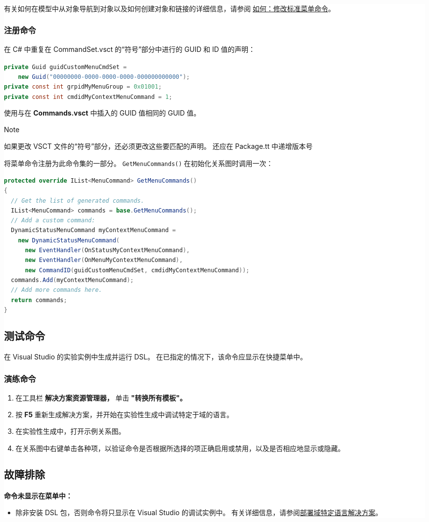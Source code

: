  有关如何在模型中从对象导航到对象以及如何创建对象和链接的详细信息，请参阅 [如何：修改标准菜单命令](../modeling/how-to-modify-a-standard-menu-command-in-a-domain-specific-language.md)。

### <a name="register-the-command"></a>注册命令
 在 C# 中重复在 CommandSet.vsct 的“符号”部分中进行的 GUID 和 ID 值的声明：

```csharp
private Guid guidCustomMenuCmdSet =
    new Guid("00000000-0000-0000-0000-000000000000");
private const int grpidMyMenuGroup = 0x01001;
private const int cmdidMyContextMenuCommand = 1;
```

 使用与在 **Commands.vsct** 中插入的 GUID 值相同的 GUID 值。

> [!NOTE]
> 如果更改 VSCT 文件的“符号”部分，还必须更改这些要匹配的声明。 还应在 Package.tt 中递增版本号

 将菜单命令注册为此命令集的一部分。 `GetMenuCommands()` 在初始化关系图时调用一次：

```csharp
protected override IList<MenuCommand> GetMenuCommands()
{
  // Get the list of generated commands.
  IList<MenuCommand> commands = base.GetMenuCommands();
  // Add a custom command:
  DynamicStatusMenuCommand myContextMenuCommand =
    new DynamicStatusMenuCommand(
      new EventHandler(OnStatusMyContextMenuCommand),
      new EventHandler(OnMenuMyContextMenuCommand),
      new CommandID(guidCustomMenuCmdSet, cmdidMyContextMenuCommand));
  commands.Add(myContextMenuCommand);
  // Add more commands here.
  return commands;
}
```

## <a name="test-the-command"></a>测试命令
 在 Visual Studio 的实验实例中生成并运行 DSL。 在已指定的情况下，该命令应显示在快捷菜单中。

### <a name="to-exercise-the-command"></a>演练命令

1. 在工具栏 **解决方案资源管理器，** 单击 **"转换所有模板"。**

2. 按 **F5** 重新生成解决方案，并开始在实验性生成中调试特定于域的语言。

3. 在实验性生成中，打开示例关系图。

4. 在关系图中右键单击各种项，以验证命令是否根据所选择的项正确启用或禁用，以及是否相应地显示或隐藏。

## <a name="troubleshoot"></a>故障排除

**命令未显示在菜单中：**

- 除非安装 DSL 包，否则命令将只显示在 Visual Studio 的调试实例中。 有关详细信息，请参阅[部署域特定语言解决方案](msi-and-vsix-deployment-of-a-dsl.md)。
